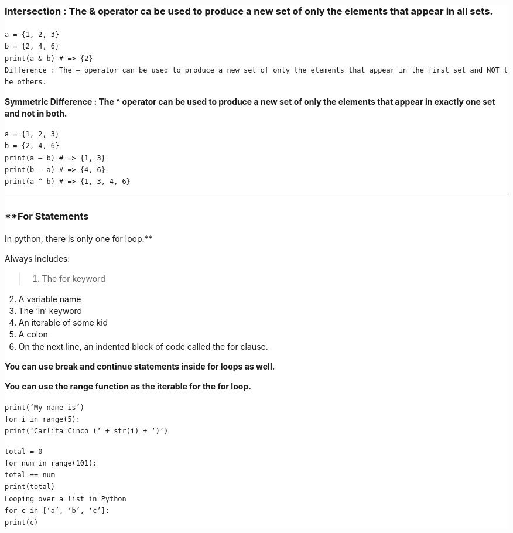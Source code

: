 ### Intersection : The & operator ca be used to produce a new set of only the elements that appear in all sets.

```
a = {1, 2, 3}
b = {2, 4, 6}
print(a & b) # => {2}
Difference : The — operator can be used to produce a new set of only the elements that appear in the first set and NOT the others.
```

**Symmetric Difference : The ^ operator can be used to produce a new set of only the elements that appear in exactly one set and not in both.**

```
a = {1, 2, 3}
b = {2, 4, 6}
print(a — b) # => {1, 3}
print(b — a) # => {4, 6}
print(a ^ b) # => {1, 3, 4, 6}
```

---

### **For Statements
In python, there is only one for loop.**

Always Includes:

> 1. The for keyword
2. A variable name
3. The ‘in’ keyword
4. An iterable of some kid
5. A colon
6. On the next line, an indented block of code called the for clause.
> 

**You can use break and continue statements inside for loops as well.**

**You can use the range function as the iterable for the for loop.**

```
print(‘My name is’)
for i in range(5):
print(‘Carlita Cinco (‘ + str(i) + ‘)’)
```

```
total = 0
for num in range(101):
total += num
print(total)
Looping over a list in Python
for c in [‘a’, ‘b’, ‘c’]:
print(c)
```
